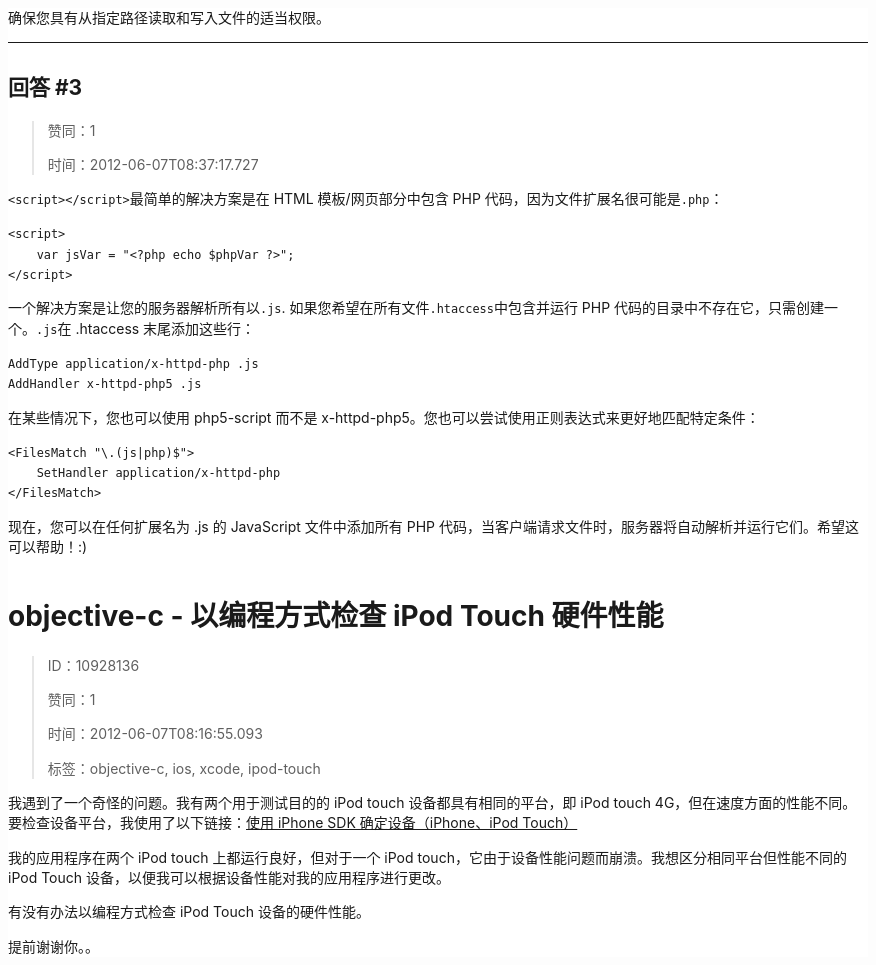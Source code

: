 确保您具有从指定路径读取和写入文件的适当权限。

* * *

## 回答 #3

> 赞同：1
> 
> 时间：2012-06-07T08:37:17.727

`<script></script>`最简单的解决方案是在 HTML 模板/网页部分中包含 PHP 代码，因为文件扩展名很可能是`.php`：

```
<script>
    var jsVar = "<?php echo $phpVar ?>";
</script> 
```

一个解决方案是让您的服务器解析所有以`.js`. 如果您希望在所有文件`.htaccess`中包含并运行 PHP 代码的目录中不存在它，只需创建一个。`.js`在 .htaccess 末尾添加这些行：

```
AddType application/x-httpd-php .js
AddHandler x-httpd-php5 .js 
```

在某些情况下，您也可以使用 php5-script 而不是 x-httpd-php5。您也可以尝试使用正则表达式来更好地匹配特定条件：

```
<FilesMatch "\.(js|php)$">
    SetHandler application/x-httpd-php
</FilesMatch> 
```

现在，您可以在任何扩展名为 .js 的 JavaScript 文件中添加所有 PHP 代码，当客户端请求文件时，服务器将自动解析并运行它们。希望这可以帮助！:)

# objective-c - 以编程方式检查 iPod Touch 硬件性能

> ID：10928136
> 
> 赞同：1
> 
> 时间：2012-06-07T08:16:55.093
> 
> 标签：objective-c, ios, xcode, ipod-touch

我遇到了一个奇怪的问题。我有两个用于测试目的的 iPod touch 设备都具有相同的平台，即 iPod touch 4G，但在速度方面的性能不同。
要检查设备平台，我使用了以下链接：[使用 iPhone SDK 确定设备（iPhone、iPod Touch）](https://stackoverflow.com/questions/448162/determine-device-iphone-ipod-touch-with-iphone-sdk)

我的应用程序在两个 iPod touch 上都运行良好，但对于一个 iPod touch，它由于设备性能问题而崩溃。我想区分相同平台但性能不同的 iPod Touch 设备，以便我可以根据设备性能对我的应用程序进行更改。

有没有办法以编程方式检查 iPod Touch 设备的硬件性能。

提前谢谢你。。
